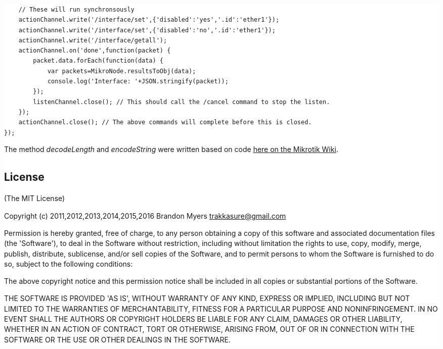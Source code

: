         // These will run synchronsously
        actionChannel.write('/interface/set',{'disabled':'yes','.id':'ether1'});
        actionChannel.write('/interface/set',{'disabled':'no','.id':'ether1'});
        actionChannel.write('/interface/getall');
        actionChannel.on('done',function(packet) {
            packet.data.forEach(function(data) {
                var packets=MikroNode.resultsToObj(data);
                console.log('Interface: '+JSON.stringify(packet));
            });
            listenChannel.close(); // This should call the /cancel command to stop the listen.
        });
        actionChannel.close(); // The above commands will complete before this is closed.
    });

  The method *decodeLength* and *encodeString* were written based on code [here on the Mikrotik Wiki](http://wiki.mikrotik.com/wiki/API_PHP_class#Class).
  
## License

(The MIT License)

Copyright (c) 2011,2012,2013,2014,2015,2016 Brandon Myers <trakkasure@gmail.com>

Permission is hereby granted, free of charge, to any person obtaining
a copy of this software and associated documentation files (the
'Software'), to deal in the Software without restriction, including
without limitation the rights to use, copy, modify, merge, publish,
distribute, sublicense, and/or sell copies of the Software, and to
permit persons to whom the Software is furnished to do so, subject to
the following conditions:

The above copyright notice and this permission notice shall be
included in all copies or substantial portions of the Software.

THE SOFTWARE IS PROVIDED 'AS IS', WITHOUT WARRANTY OF ANY KIND,
EXPRESS OR IMPLIED, INCLUDING BUT NOT LIMITED TO THE WARRANTIES OF
MERCHANTABILITY, FITNESS FOR A PARTICULAR PURPOSE AND NONINFRINGEMENT.
IN NO EVENT SHALL THE AUTHORS OR COPYRIGHT HOLDERS BE LIABLE FOR ANY
CLAIM, DAMAGES OR OTHER LIABILITY, WHETHER IN AN ACTION OF CONTRACT,
TORT OR OTHERWISE, ARISING FROM, OUT OF OR IN CONNECTION WITH THE
SOFTWARE OR THE USE OR OTHER DEALINGS IN THE SOFTWARE.


